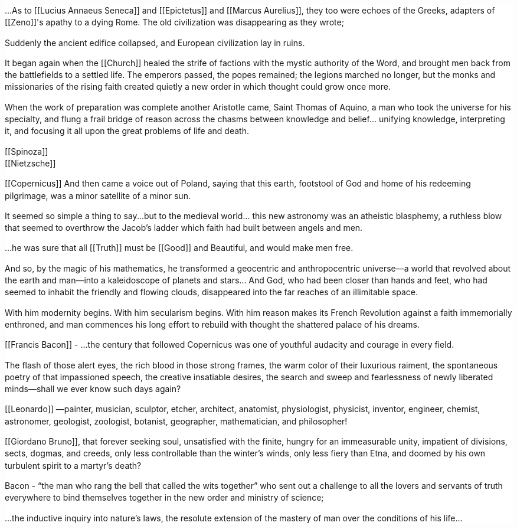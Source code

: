 ...As to [[Lucius Annaeus Seneca]] and [[Epictetus]] and [[Marcus Aurelius]], they too were echoes of the Greeks, adapters of [[Zeno]]'s apathy to a dying Rome. The old civilization was disappearing as they wrote; 

Suddenly the ancient edifice collapsed, and European civilization lay in ruins.

It began again when the [[Church]] healed the strife of factions with the mystic authority of the Word, and brought men back from the battlefields to a settled life. The emperors passed, the popes remained; the legions marched no longer, but the monks and missionaries of the rising faith created quietly a new order in which thought could grow once more.

When the work of preparation was complete another Aristotle came, Saint Thomas of Aquino, a man who took the universe for his specialty, and flung a frail bridge of reason across the chasms between knowledge and belief... unifying knowledge, interpreting it, and focusing it all upon the great problems of life and death.

[[Spinoza]]  
[[Nietzsche]]  

[[Copernicus]] 
And then came a voice out of Poland, saying that this earth, footstool of God and home of his redeeming pilgrimage, was a minor satellite of a minor sun.

It seemed so simple a thing to say...but to the medieval world... this new astronomy was an atheistic blasphemy, a ruthless blow that seemed to overthrow the Jacob’s ladder which faith had built between angels and men.

...he was sure that all [[Truth]] must be [[Good]] and Beautiful, and would make men free. 

And so, by the magic of his mathematics, he transformed a geocentric and anthropocentric universe—a world that revolved about the earth and man—into a kaleidoscope of planets and stars... And God, who had been closer than hands and feet, who had seemed to inhabit the friendly and flowing clouds, disappeared into the far reaches of an illimitable space.

With him modernity begins. With him secularism begins. With him reason makes its French Revolution against a faith immemorially enthroned, and man commences his long effort to rebuild with thought the shattered palace of his dreams.

[[Francis Bacon]] - 
...the century that followed Copernicus was one of youthful audacity and courage in every field. 

The flash of those alert eyes, the rich blood in those strong frames, the warm color of their luxurious raiment, the spontaneous poetry of that impassioned speech, the creative insatiable desires, the search and sweep and fearlessness of newly liberated minds—shall we ever know such days again?

[[Leonardo]] —painter, musician, sculptor, etcher, architect, anatomist, physiologist, physicist, inventor, engineer, chemist, astronomer, geologist, zoologist, botanist, geographer, mathematician, and philosopher!

[[Giordano Bruno]], that forever seeking soul, unsatisfied with the finite, hungry for an immeasurable unity, impatient of divisions, sects, dogmas, and creeds, only less controllable than the winter’s winds, only less fiery than Etna, and doomed by his own turbulent spirit to a martyr’s death?

Bacon - “the man who rang the bell that called the wits together” who sent out a challenge to all the lovers and servants of truth everywhere to bind themselves together in the new order and ministry of science;

...the inductive inquiry into nature’s laws, the resolute extension of the mastery of man over the conditions of his life...
